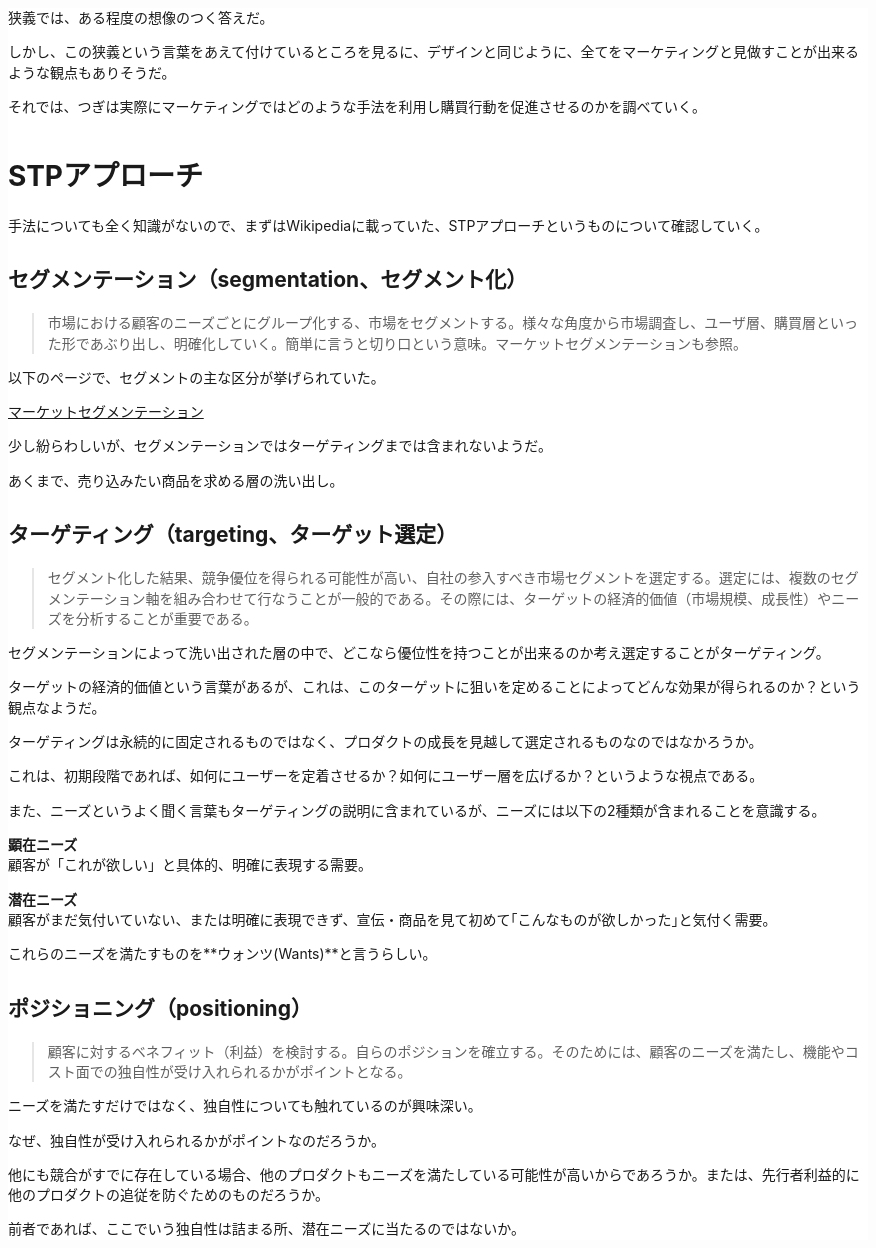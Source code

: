狭義では、ある程度の想像のつく答えだ。

しかし、この狭義という言葉をあえて付けているところを見るに、デザインと同じように、全てをマーケティングと見做すことが出来るような観点もありそうだ。

それでは、つぎは実際にマーケティングではどのような手法を利用し購買行動を促進させるのかを調べていく。

# STPアプローチ

手法についても全く知識がないので、まずはWikipediaに載っていた、STPアプローチというものについて確認していく。

## **セグメンテーション（segmentation、セグメント化）**

> 市場における顧客のニーズごとにグループ化する、市場をセグメントする。様々な角度から市場調査し、ユーザ層、購買層といった形であぶり出し、明確化していく。簡単に言うと切り口という意味。マーケットセグメンテーションも参照。

以下のページで、セグメントの主な区分が挙げられていた。

[マーケットセグメンテーション](https://ja.m.wikipedia.org/wiki/%E3%83%9E%E3%83%BC%E3%82%B1%E3%83%83%E3%83%88%E3%82%BB%E3%82%B0%E3%83%A1%E3%83%B3%E3%83%86%E3%83%BC%E3%82%B7%E3%83%A7%E3%83%B3)

少し紛らわしいが、セグメンテーションではターゲティングまでは含まれないようだ。

あくまで、売り込みたい商品を求める層の洗い出し。

## **ターゲティング（targeting、ターゲット選定）**

> セグメント化した結果、競争優位を得られる可能性が高い、自社の参入すべき市場セグメントを選定する。選定には、複数のセグメンテーション軸を組み合わせて行なうことが一般的である。その際には、ターゲットの経済的価値（市場規模、成長性）やニーズを分析することが重要である。

セグメンテーションによって洗い出された層の中で、どこなら優位性を持つことが出来るのか考え選定することがターゲティング。

ターゲットの経済的価値という言葉があるが、これは、このターゲットに狙いを定めることによってどんな効果が得られるのか？という観点なようだ。

ターゲティングは永続的に固定されるものではなく、プロダクトの成長を見越して選定されるものなのではなかろうか。

これは、初期段階であれば、如何にユーザーを定着させるか？如何にユーザー層を広げるか？というような視点である。

また、ニーズというよく聞く言葉もターゲティングの説明に含まれているが、ニーズには以下の2種類が含まれることを意識する。

**顕在ニーズ**  
顧客が「これが欲しい」と具体的、明確に表現する需要。

**潜在ニーズ**  
顧客がまだ気付いていない、または明確に表現できず、宣伝・商品を見て初めて｢こんなものが欲しかった｣と気付く需要。

これらのニーズを満たすものを**ウォンツ(Wants)**と言うらしい。

## **ポジショニング（positioning）**

> 顧客に対するベネフィット（利益）を検討する。自らのポジションを確立する。そのためには、顧客のニーズを満たし、機能やコスト面での独自性が受け入れられるかがポイントとなる。

ニーズを満たすだけではなく、独自性についても触れているのが興味深い。

なぜ、独自性が受け入れられるかがポイントなのだろうか。

他にも競合がすでに存在している場合、他のプロダクトもニーズを満たしている可能性が高いからであろうか。または、先行者利益的に他のプロダクトの追従を防ぐためのものだろうか。

前者であれば、ここでいう独自性は詰まる所、潜在ニーズに当たるのではないか。
